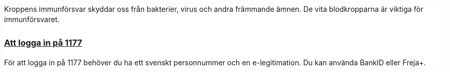 Kroppens immunförsvar skyddar oss från bakterier, virus och andra främmande ämnen. De vita blodkropparna är viktiga för immunförsvaret.

### [Att logga in på 1177](https://www.1177.se/om-1177/nar-du-loggar-in-pa-1177.se/sa-loggar-du-in-pa-1177.se/att-logga-in-pa-1177.se/)

För att logga in på 1177 behöver du ha ett svenskt personnummer och en e-legitimation. Du kan använda BankID eller Freja+.
